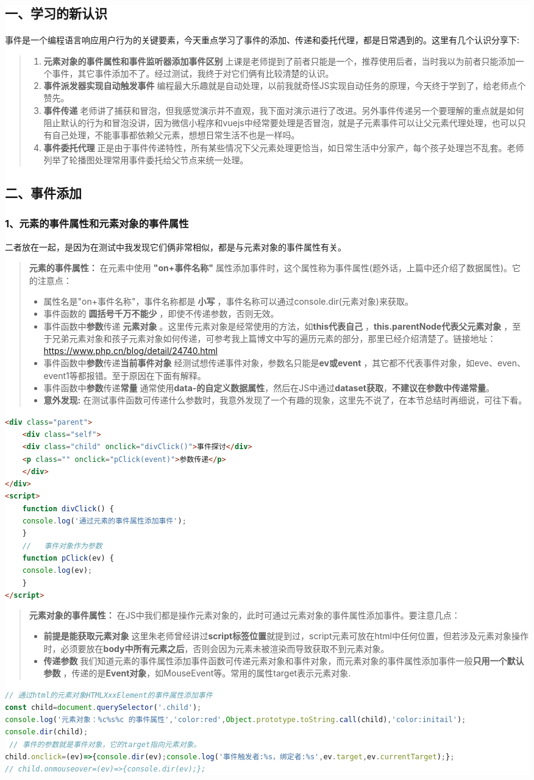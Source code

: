 ## 一、学习的新认识

事件是一个编程语言响应用户行为的关键要素，今天重点学习了事件的添加、传递和委托代理，都是日常遇到的。这里有几个认识分享下:

> 1. **元素对象的事件属性和事件监听器添加事件区别** 上课是老师提到了前者只能是一个，推荐使用后者，当时我以为前者只能添加一个事件，其它事件添加不了。经过测试，我终于对它们俩有比较清楚的认识。
> 2. **事件派发器实现自动触发事件** 编程最大乐趣就是自动处理，以前我就奇怪JS实现自动任务的原理，今天终于学到了，给老师点个赞先。
> 3. **事件传递** 老师讲了捕获和冒泡，但我感觉演示并不直观，我下面对演示进行了改进。另外事件传递另一个要理解的重点就是如何阻止默认的行为和冒泡没讲，因为微信小程序和vuejs中经常要处理是否冒泡，就是子元素事件可以让父元素代理处理，也可以只有自己处理，不能事事都依赖父元素，想想日常生活不也是一样吗。
> 4. **事件委托代理** 正是由于事件传递特性，所有某些情况下父元素处理更恰当，如日常生活中分家产，每个孩子处理岂不乱套。老师列举了轮播图处理常用事件委托给父节点来统一处理。

## 二、事件添加

### 1、元素的事件属性和元素对象的事件属性

二者放在一起，是因为在测试中我发现它们俩非常相似，都是与元素对象的事件属性有关。

> **元素的事件属性：** 在元素中使用 **"on+事件名称"** 属性添加事件时，这个属性称为事件属性(题外话，上篇中还介绍了数据属性)。它的注意点：
>- 属性名是"on+事件名称"，事件名称都是 **小写** ，事件名称可以通过console.dir(元素对象)来获取。
>- 事件函数的 **圆括号千万不能少** ，即使不传递参数，否则无效。 
>- 事件函数中**参数**传递 **元素对象** 。这里传元素对象是经常使用的方法，如**this代表自己** ，**this.parentNode代表父元素对象** ，至于兄弟元素对象和孩子元素对象如何传递，可参考我上篇博文中写的遍历元素的部分，那里已经介绍清楚了。链接地址：<https://www.php.cn/blog/detail/24740.html>
>- 事件函数中**参数**传递**当前事件对象** 经测试想传递事件对象，参数名只能是**ev或event** ，其它都不代表事件对象，如eve、even、event1等都报错。至于原因在下面有解释。
>- 事件函数中**参数**传递**常量** 通常使用**data-的自定义数据属性**，然后在JS中通过**dataset获取**，**不建议在参数中传递常量**。
>- **意外发现:** 在测试事件函数可传递什么参数时，我意外发现了一个有趣的现象，这里先不说了，在本节总结时再细说，可往下看。

```html
<div class="parent">
    <div class="self">
    <div class="child" onclick="divClick()">事件探讨</div>     
    <p class="" onclick="pClick(event)">参数传递</p>   
    </div>      
</div>
<script>
    function divClick() {
    console.log('通过元素的事件属性添加事件');
    }
    //   事件对象作为参数
    function pClick(ev) {
    console.log(ev);
    }
</script>
```

> **元素对象的事件属性：** 在JS中我们都是操作元素对象的，此时可通过元素对象的事件属性添加事件。要注意几点：
>- **前提是能获取元素对象** 这里朱老师曾经讲过**script标签位置**就提到过，script元素可放在html中任何位置，但若涉及元素对象操作时，必须要放在**body中所有元素之后**，否则会因为元素未被渲染而导致获取不到元素对象。
>- **传递参数** 我们知道元素的事件属性添加事件函数可传递元素对象和事件对象，而元素对象的事件属性添加事件一般**只用一个默认参数** ，传递的是**Event对象**，如MouseEvent等。常用的属性target表示元素对象.

```javascript
// 通过html的元素对象HTMLXxxElement的事件属性添加事件
const child=document.querySelector('.child');
console.log('元素对象：%c%s%c 的事件属性','color:red',Object.prototype.toString.call(child),'color:initail');
console.dir(child);
 // 事件的参数就是事件对象，它的target指向元素对象。
child.onclick=(ev)=>{console.dir(ev);console.log('事件触发者:%s，绑定者:%s',ev.target,ev.currentTarget);};
// child.onmouseover=(ev)=>{console.dir(ev);};
```
